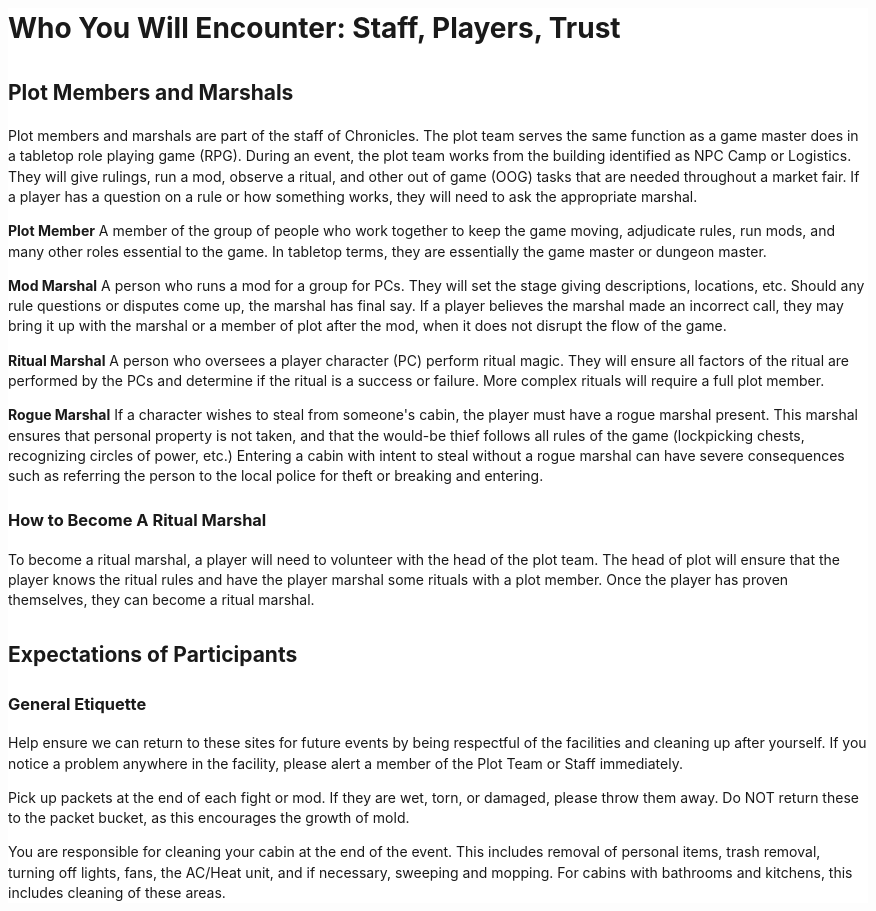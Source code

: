 # Who You Will Encounter:  Staff, Players, Trust

## Plot Members and Marshals
Plot members and marshals are part of the staff of Chronicles.  The plot team serves the same function as a game master does in a tabletop role playing game (RPG).  During an event, the plot team works from the building identified as NPC Camp or Logistics. They will give rulings, run a mod, observe a ritual, and other out of game (OOG) tasks that are needed throughout a market fair.  If a player has a question on a rule or how something works, they will need to ask the appropriate marshal.  

**Plot Member**
A member of the group of people who work together to keep the game moving, adjudicate rules, run mods, and many other roles essential to the game.  In tabletop terms, they are essentially the game master or dungeon master.

**Mod Marshal**
A person who runs a mod for a group for PCs.  They will set the stage giving descriptions, locations, etc. Should any rule questions or disputes come up, the marshal has final say.  If a player believes the marshal made an incorrect call, they may bring it up with the marshal or a member of plot after the mod, when it does not disrupt the flow of the game.

**Ritual Marshal**
A person who oversees a player character (PC) perform ritual magic.  They will ensure all factors of the ritual are performed by the PCs and determine if the ritual is a success or failure.  More complex rituals will require a full plot member.

**Rogue Marshal**
If a character wishes to steal from someone's cabin, the player must have a rogue marshal present.  This marshal ensures that personal property is not taken, and that the would-be thief follows all rules of the game (lockpicking chests, recognizing circles of power, etc.)  Entering a cabin with intent to steal without a rogue marshal can have severe consequences such as referring the person to the local police for theft or breaking and entering.

### How to Become A Ritual Marshal
To become a ritual marshal, a player will need to volunteer with the head of the plot team.  The head of plot will ensure that the player knows the ritual rules and have the player marshal some rituals with a plot member.  Once the player has proven themselves, they can become a ritual marshal.


## Expectations of Participants

### General Etiquette
Help ensure we can return to these sites for future events by being respectful of the facilities and cleaning up after yourself.  If you notice a problem anywhere in the facility, please alert a member of the Plot Team or Staff immediately.

Pick up packets at the end of each fight or mod.  If they are wet, torn, or damaged, please throw them away.  Do NOT return these to the packet bucket, as this encourages the growth of mold.

You are responsible for cleaning your cabin at the end of the event.  This includes removal of personal items, trash removal, turning off lights, fans, the AC/Heat unit, and if necessary, sweeping and mopping.  For cabins with bathrooms and kitchens, this includes cleaning of these areas.
